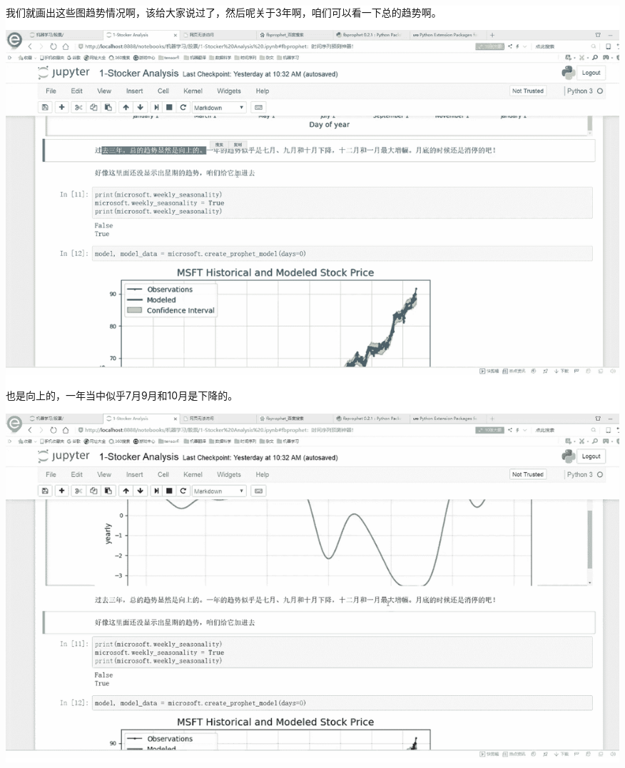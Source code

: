 我们就画出这些图趋势情况啊，该给大家说过了，然后呢关于3年啊，咱们可以看一下总的趋势啊。

![](img/4b3f7a4cabc1adf0426d607124b30f68_41.png)

也是向上的，一年当中似乎7月9月和10月是下降的。

![](img/4b3f7a4cabc1adf0426d607124b30f68_43.png)
